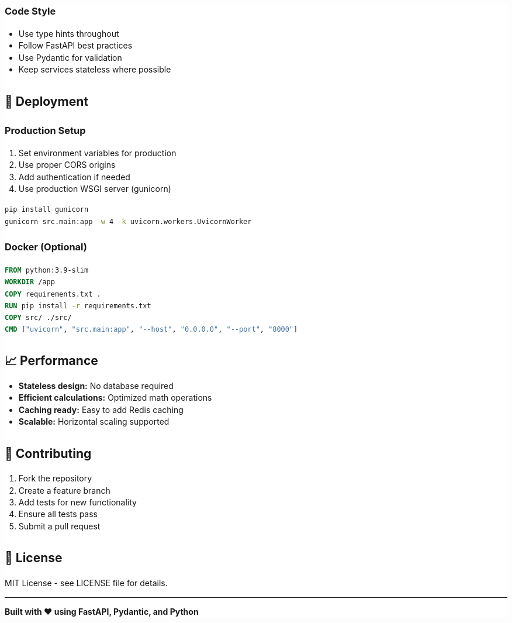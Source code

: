 ### Code Style
- Use type hints throughout
- Follow FastAPI best practices
- Use Pydantic for validation
- Keep services stateless where possible

## 🚀 Deployment

### Production Setup
1. Set environment variables for production
2. Use proper CORS origins
3. Add authentication if needed
4. Use production WSGI server (gunicorn)

```bash
pip install gunicorn
gunicorn src.main:app -w 4 -k uvicorn.workers.UvicornWorker
```

### Docker (Optional)
```dockerfile
FROM python:3.9-slim
WORKDIR /app
COPY requirements.txt .
RUN pip install -r requirements.txt
COPY src/ ./src/
CMD ["uvicorn", "src.main:app", "--host", "0.0.0.0", "--port", "8000"]
```

## 📈 Performance

- **Stateless design:** No database required
- **Efficient calculations:** Optimized math operations
- **Caching ready:** Easy to add Redis caching
- **Scalable:** Horizontal scaling supported

## 🤝 Contributing

1. Fork the repository
2. Create a feature branch
3. Add tests for new functionality
4. Ensure all tests pass
5. Submit a pull request

## 📄 License

MIT License - see LICENSE file for details.

---

**Built with ❤️ using FastAPI, Pydantic, and Python**

